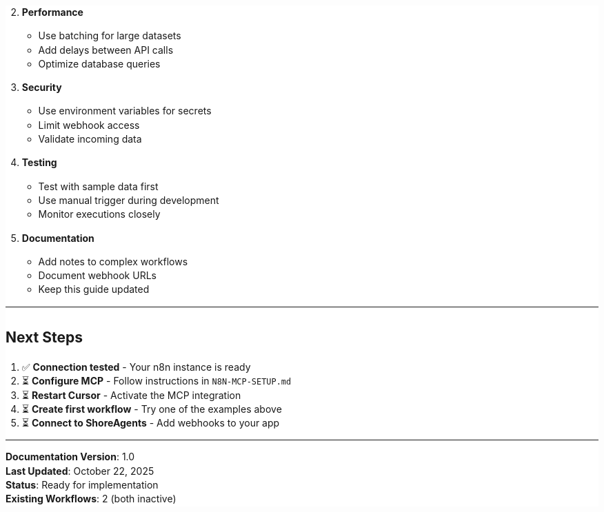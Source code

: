 2. **Performance**
   - Use batching for large datasets
   - Add delays between API calls
   - Optimize database queries

3. **Security**
   - Use environment variables for secrets
   - Limit webhook access
   - Validate incoming data

4. **Testing**
   - Test with sample data first
   - Use manual trigger during development
   - Monitor executions closely

5. **Documentation**
   - Add notes to complex workflows
   - Document webhook URLs
   - Keep this guide updated

---

## Next Steps

1. ✅ **Connection tested** - Your n8n instance is ready
2. ⏳ **Configure MCP** - Follow instructions in `N8N-MCP-SETUP.md`
3. ⏳ **Restart Cursor** - Activate the MCP integration
4. ⏳ **Create first workflow** - Try one of the examples above
5. ⏳ **Connect to ShoreAgents** - Add webhooks to your app

---

**Documentation Version**: 1.0  
**Last Updated**: October 22, 2025  
**Status**: Ready for implementation  
**Existing Workflows**: 2 (both inactive)






